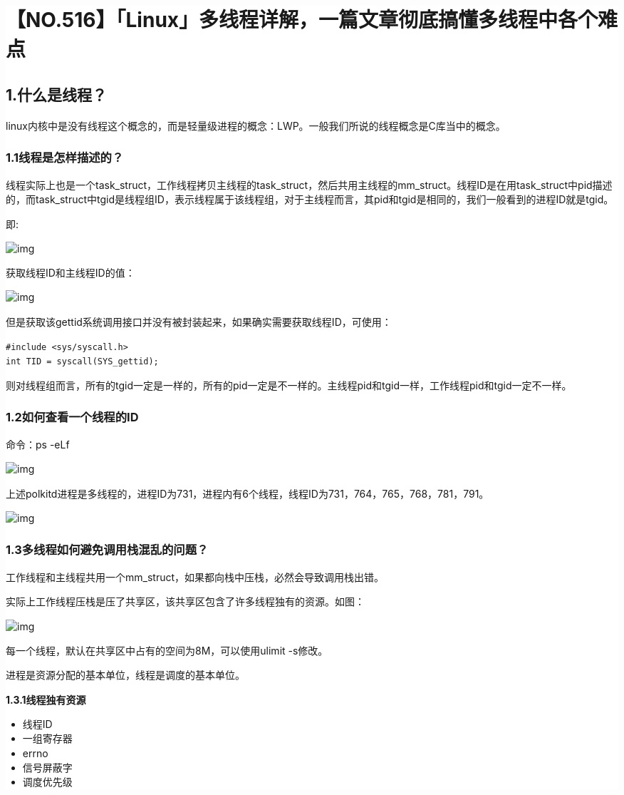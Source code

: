# 【NO.516】「Linux」多线程详解，一篇文章彻底搞懂多线程中各个难点

## 1.什么是线程？

linux内核中是没有线程这个概念的，而是轻量级进程的概念：LWP。一般我们所说的线程概念是C库当中的概念。

### 1.1线程是怎样描述的？

线程实际上也是一个task_struct，工作线程拷贝主线程的task_struct，然后共用主线程的mm_struct。线程ID是在用task_struct中pid描述的，而task_struct中tgid是线程组ID，表示线程属于该线程组，对于主线程而言，其pid和tgid是相同的，我们一般看到的进程ID就是tgid。

即:

![img](https://pic4.zhimg.com/80/v2-42239c9b5aca18ac66aa9a78bb8921eb_720w.webp)

获取线程ID和主线程ID的值：

![img](https://pic3.zhimg.com/80/v2-1d7656a1fea373626911b29e60e28afe_720w.webp)

但是获取该gettid系统调用接口并没有被封装起来，如果确实需要获取线程ID，可使用：

```text
#include <sys/syscall.h>
int TID = syscall(SYS_gettid);
```

则对线程组而言，所有的tgid一定是一样的，所有的pid一定是不一样的。主线程pid和tgid一样，工作线程pid和tgid一定不一样。

### 1.2如何查看一个线程的ID

命令：ps -eLf

![img](https://pic1.zhimg.com/80/v2-ce6286777e5867197ad60f6cbf6f6cc4_720w.webp)

上述polkitd进程是多线程的，进程ID为731，进程内有6个线程，线程ID为731，764，765，768，781，791。

![img](https://pic1.zhimg.com/80/v2-5ac5511da2bad62578cfbf3d29d146f8_720w.webp)

### 1.3多线程如何避免调用栈混乱的问题？

工作线程和主线程共用一个mm_struct，如果都向栈中压栈，必然会导致调用栈出错。

实际上工作线程压栈是压了共享区，该共享区包含了许多线程独有的资源。如图：

![img](https://pic1.zhimg.com/80/v2-6ad430eaa460730b01d8c833f1530e48_720w.webp)

每一个线程，默认在共享区中占有的空间为8M，可以使用ulimit -s修改。

进程是资源分配的基本单位，线程是调度的基本单位。

**1.3.1线程独有资源**

- 线程ID
- 一组寄存器
- errno
- 信号屏蔽字
- 调度优先级
